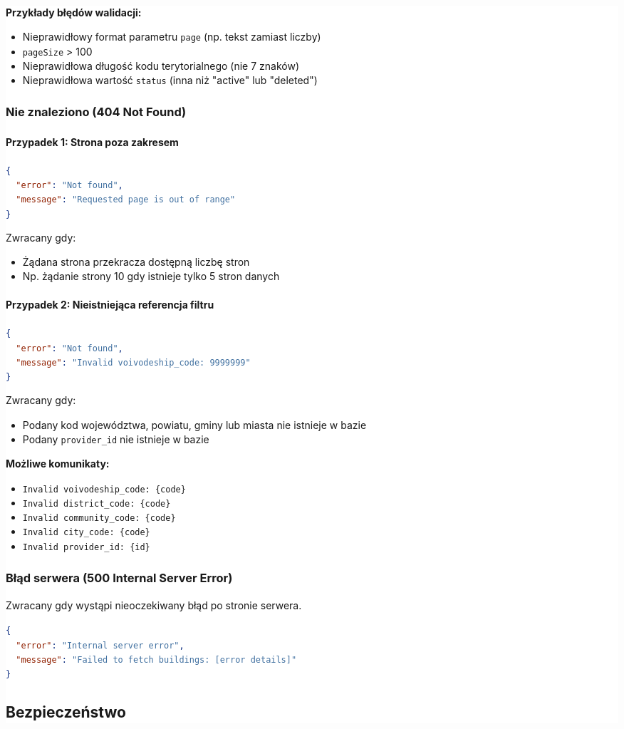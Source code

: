**Przykłady błędów walidacji:**

- Nieprawidłowy format parametru `page` (np. tekst zamiast liczby)
- `pageSize` > 100
- Nieprawidłowa długość kodu terytorialnego (nie 7 znaków)
- Nieprawidłowa wartość `status` (inna niż "active" lub "deleted")

### Nie znaleziono (404 Not Found)

#### Przypadek 1: Strona poza zakresem

```json
{
  "error": "Not found",
  "message": "Requested page is out of range"
}
```

Zwracany gdy:

- Żądana strona przekracza dostępną liczbę stron
- Np. żądanie strony 10 gdy istnieje tylko 5 stron danych

#### Przypadek 2: Nieistniejąca referencja filtru

```json
{
  "error": "Not found",
  "message": "Invalid voivodeship_code: 9999999"
}
```

Zwracany gdy:

- Podany kod województwa, powiatu, gminy lub miasta nie istnieje w bazie
- Podany `provider_id` nie istnieje w bazie

**Możliwe komunikaty:**

- `Invalid voivodeship_code: {code}`
- `Invalid district_code: {code}`
- `Invalid community_code: {code}`
- `Invalid city_code: {code}`
- `Invalid provider_id: {id}`

### Błąd serwera (500 Internal Server Error)

Zwracany gdy wystąpi nieoczekiwany błąd po stronie serwera.

```json
{
  "error": "Internal server error",
  "message": "Failed to fetch buildings: [error details]"
}
```

## Bezpieczeństwo
